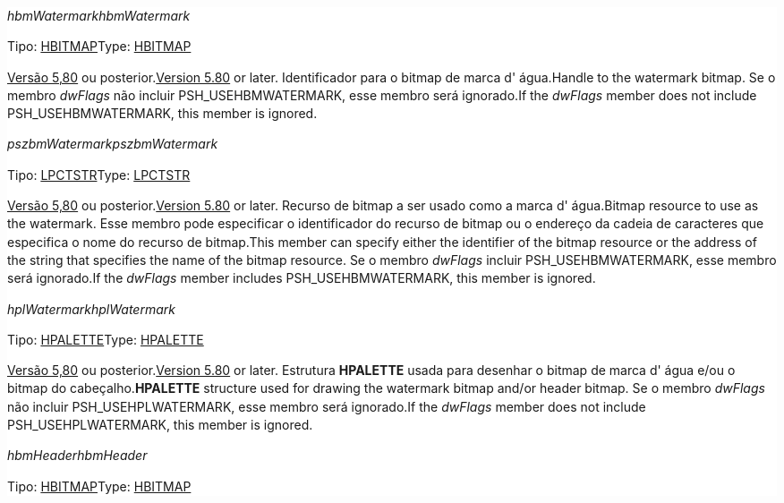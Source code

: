 <span data-ttu-id="efdfe-296">*hbmWatermark*</span><span class="sxs-lookup"><span data-stu-id="efdfe-296">*hbmWatermark*</span></span> 

<span data-ttu-id="efdfe-297">Tipo: [HBITMAP](../winprog/windows-data-types.md)</span><span class="sxs-lookup"><span data-stu-id="efdfe-297">Type: [HBITMAP](../winprog/windows-data-types.md)</span></span>

<span data-ttu-id="efdfe-298">[Versão 5,80](common-control-versions.md) ou posterior.</span><span class="sxs-lookup"><span data-stu-id="efdfe-298">[Version 5.80](common-control-versions.md) or later.</span></span> <span data-ttu-id="efdfe-299">Identificador para o bitmap de marca d' água.</span><span class="sxs-lookup"><span data-stu-id="efdfe-299">Handle to the watermark bitmap.</span></span> <span data-ttu-id="efdfe-300">Se o membro *dwFlags* não incluir PSH_USEHBMWATERMARK, esse membro será ignorado.</span><span class="sxs-lookup"><span data-stu-id="efdfe-300">If the *dwFlags* member does not include PSH_USEHBMWATERMARK, this member is ignored.</span></span>

<span data-ttu-id="efdfe-301">*pszbmWatermark*</span><span class="sxs-lookup"><span data-stu-id="efdfe-301">*pszbmWatermark*</span></span> 

<span data-ttu-id="efdfe-302">Tipo: [LPCTSTR](../winprog/windows-data-types.md)</span><span class="sxs-lookup"><span data-stu-id="efdfe-302">Type: [LPCTSTR](../winprog/windows-data-types.md)</span></span>

<span data-ttu-id="efdfe-303">[Versão 5,80](common-control-versions.md) ou posterior.</span><span class="sxs-lookup"><span data-stu-id="efdfe-303">[Version 5.80](common-control-versions.md) or later.</span></span> <span data-ttu-id="efdfe-304">Recurso de bitmap a ser usado como a marca d' água.</span><span class="sxs-lookup"><span data-stu-id="efdfe-304">Bitmap resource to use as the watermark.</span></span> <span data-ttu-id="efdfe-305">Esse membro pode especificar o identificador do recurso de bitmap ou o endereço da cadeia de caracteres que especifica o nome do recurso de bitmap.</span><span class="sxs-lookup"><span data-stu-id="efdfe-305">This member can specify either the identifier of the bitmap resource or the address of the string that specifies the name of the bitmap resource.</span></span> <span data-ttu-id="efdfe-306">Se o membro *dwFlags* incluir PSH_USEHBMWATERMARK, esse membro será ignorado.</span><span class="sxs-lookup"><span data-stu-id="efdfe-306">If the *dwFlags* member includes PSH_USEHBMWATERMARK, this member is ignored.</span></span>

<span data-ttu-id="efdfe-307">*hplWatermark*</span><span class="sxs-lookup"><span data-stu-id="efdfe-307">*hplWatermark*</span></span>

<span data-ttu-id="efdfe-308">Tipo: [HPALETTE](../winprog/windows-data-types.md)</span><span class="sxs-lookup"><span data-stu-id="efdfe-308">Type: [HPALETTE](../winprog/windows-data-types.md)</span></span>

<span data-ttu-id="efdfe-309">[Versão 5,80](common-control-versions.md) ou posterior.</span><span class="sxs-lookup"><span data-stu-id="efdfe-309">[Version 5.80](common-control-versions.md) or later.</span></span> <span data-ttu-id="efdfe-310">Estrutura **HPALETTE** usada para desenhar o bitmap de marca d' água e/ou o bitmap do cabeçalho.</span><span class="sxs-lookup"><span data-stu-id="efdfe-310">**HPALETTE** structure used for drawing the watermark bitmap and/or header bitmap.</span></span> <span data-ttu-id="efdfe-311">Se o membro *dwFlags* não incluir PSH_USEHPLWATERMARK, esse membro será ignorado.</span><span class="sxs-lookup"><span data-stu-id="efdfe-311">If the *dwFlags* member does not include PSH_USEHPLWATERMARK, this member is ignored.</span></span>

<span data-ttu-id="efdfe-312">*hbmHeader*</span><span class="sxs-lookup"><span data-stu-id="efdfe-312">*hbmHeader*</span></span>

<span data-ttu-id="efdfe-313">Tipo: [HBITMAP](../winprog/windows-data-types.md)</span><span class="sxs-lookup"><span data-stu-id="efdfe-313">Type: [HBITMAP](../winprog/windows-data-types.md)</span></span>
